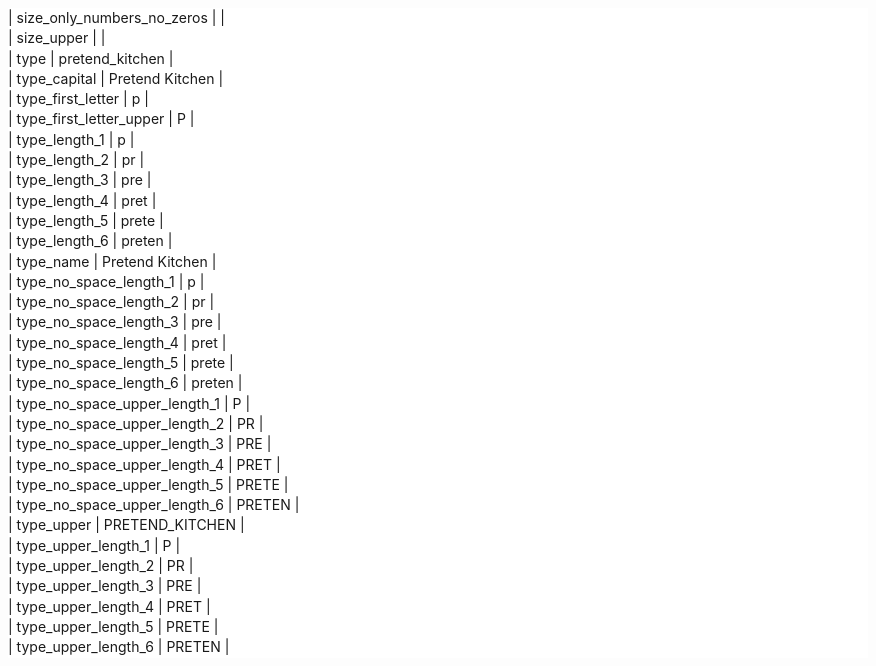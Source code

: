| size_only_numbers_no_zeros |  |  
| size_upper |  |  
| type | pretend_kitchen |  
| type_capital | Pretend Kitchen |  
| type_first_letter | p |  
| type_first_letter_upper | P |  
| type_length_1 | p |  
| type_length_2 | pr |  
| type_length_3 | pre |  
| type_length_4 | pret |  
| type_length_5 | prete |  
| type_length_6 | preten |  
| type_name | Pretend Kitchen |  
| type_no_space_length_1 | p |  
| type_no_space_length_2 | pr |  
| type_no_space_length_3 | pre |  
| type_no_space_length_4 | pret |  
| type_no_space_length_5 | prete |  
| type_no_space_length_6 | preten |  
| type_no_space_upper_length_1 | P |  
| type_no_space_upper_length_2 | PR |  
| type_no_space_upper_length_3 | PRE |  
| type_no_space_upper_length_4 | PRET |  
| type_no_space_upper_length_5 | PRETE |  
| type_no_space_upper_length_6 | PRETEN |  
| type_upper | PRETEND_KITCHEN |  
| type_upper_length_1 | P |  
| type_upper_length_2 | PR |  
| type_upper_length_3 | PRE |  
| type_upper_length_4 | PRET |  
| type_upper_length_5 | PRETE |  
| type_upper_length_6 | PRETEN |  
